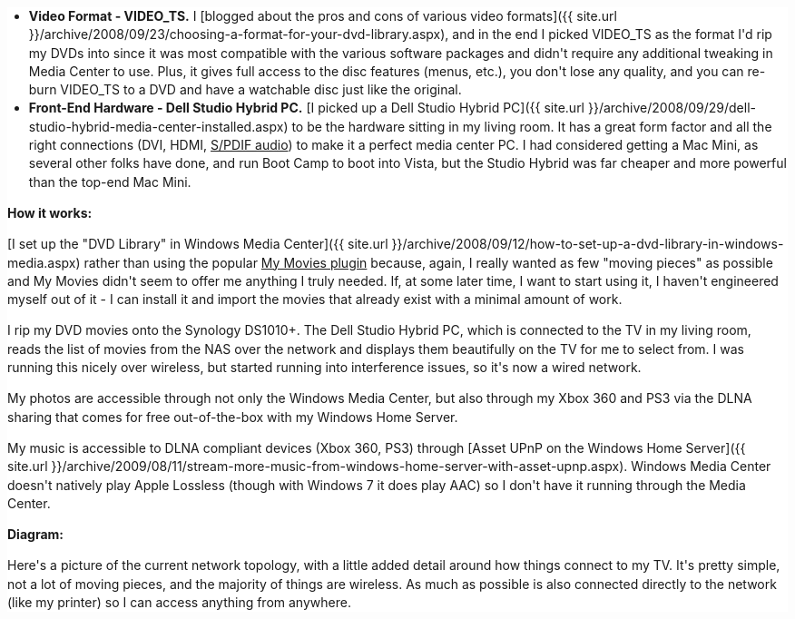 -   **Video Format - VIDEO_TS.** I [blogged about the pros and cons of
    various video
    formats]({{ site.url }}/archive/2008/09/23/choosing-a-format-for-your-dvd-library.aspx),
    and in the end I picked VIDEO_TS as the format I'd rip my DVDs into
    since it was most compatible with the various software packages and
    didn't require any additional tweaking in Media Center to use. Plus,
    it gives full access to the disc features (menus, etc.), you don't
    lose any quality, and you can re-burn VIDEO_TS to a DVD and have a
    watchable disc just like the original.
-   **Front-End Hardware - Dell Studio Hybrid PC.** [I picked up a Dell
    Studio Hybrid
    PC]({{ site.url }}/archive/2008/09/29/dell-studio-hybrid-media-center-installed.aspx)
    to be the hardware sitting in my living room. It has a great form
    factor and all the right connections (DVI, HDMI, [S/PDIF
    audio](http://en.wikipedia.org/wiki/SPDIF)) to make it a perfect
    media center PC. I had considered getting a Mac Mini, as several
    other folks have done, and run Boot Camp to boot into Vista, but the
    Studio Hybrid was far cheaper and more powerful than the top-end Mac
    Mini.

**How it works:**

[I set up the "DVD Library" in Windows Media
Center]({{ site.url }}/archive/2008/09/12/how-to-set-up-a-dvd-library-in-windows-media.aspx)
rather than using the popular [My Movies
plugin](http://www.mymovies.name) because, again, I really wanted as few
"moving pieces" as possible and My Movies didn't seem to offer me
anything I truly needed. If, at some later time, I want to start using
it, I haven't engineered myself out of it - I can install it and import
the movies that already exist with a minimal amount of work.

I rip my DVD movies onto the Synology DS1010+. The Dell Studio Hybrid
PC, which is connected to the TV in my living room, reads the list of
movies from the NAS over the network and displays them beautifully on
the TV for me to select from. I was running this nicely over wireless,
but started running into interference issues, so it's now a wired
network.

My photos are accessible through not only the Windows Media Center, but
also through my Xbox 360 and PS3 via the DLNA sharing that comes for
free out-of-the-box with my Windows Home Server.

My music is accessible to DLNA compliant devices (Xbox 360, PS3) through
[Asset UPnP on the Windows Home
Server]({{ site.url }}/archive/2009/08/11/stream-more-music-from-windows-home-server-with-asset-upnp.aspx).
Windows Media Center doesn't natively play Apple Lossless (though with
Windows 7 it does play AAC) so I don't have it running through the Media
Center.

**Diagram:**

Here's a picture of the current network topology, with a little added
detail around how things connect to my TV. It's pretty simple, not a lot
of moving pieces, and the majority of things are wireless. As much as
possible is also connected directly to the network (like my printer) so
I can access anything from anywhere.
